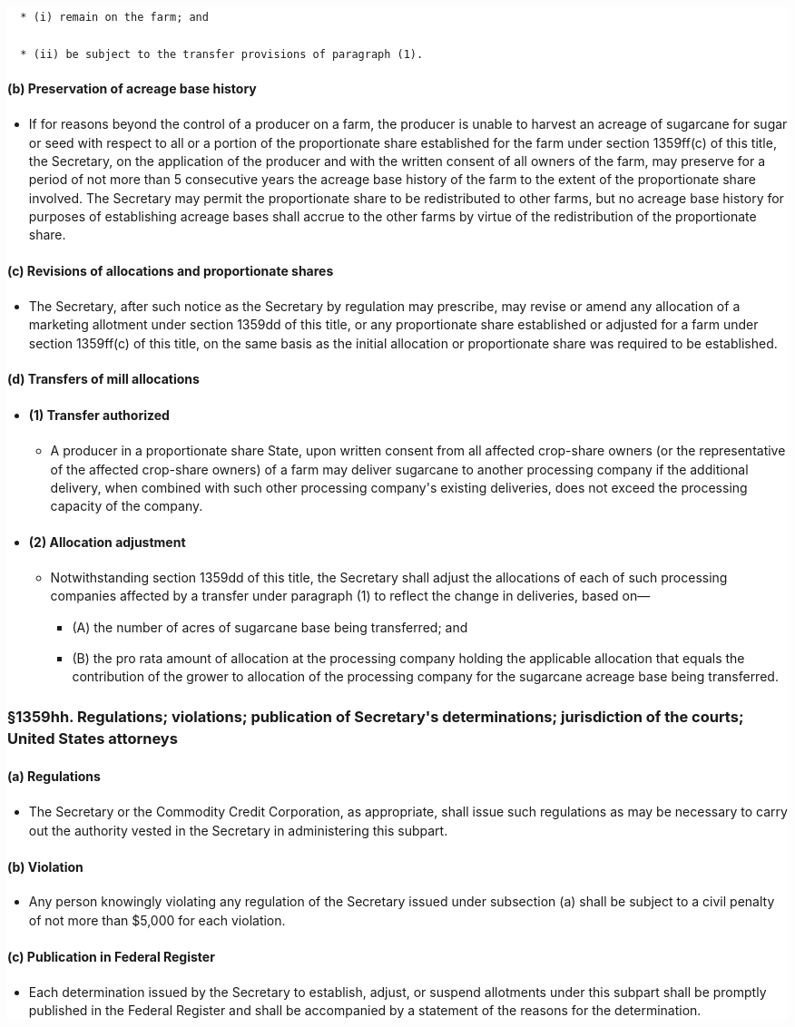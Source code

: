       * (i) remain on the farm; and

      * (ii) be subject to the transfer provisions of paragraph (1).

#### (b) Preservation of acreage base history
* If for reasons beyond the control of a producer on a farm, the producer is unable to harvest an acreage of sugarcane for sugar or seed with respect to all or a portion of the proportionate share established for the farm under section 1359ff(c) of this title, the Secretary, on the application of the producer and with the written consent of all owners of the farm, may preserve for a period of not more than 5 consecutive years the acreage base history of the farm to the extent of the proportionate share involved. The Secretary may permit the proportionate share to be redistributed to other farms, but no acreage base history for purposes of establishing acreage bases shall accrue to the other farms by virtue of the redistribution of the proportionate share.

#### (c) Revisions of allocations and proportionate shares
* The Secretary, after such notice as the Secretary by regulation may prescribe, may revise or amend any allocation of a marketing allotment under section 1359dd of this title, or any proportionate share established or adjusted for a farm under section 1359ff(c) of this title, on the same basis as the initial allocation or proportionate share was required to be established.

#### (d) Transfers of mill allocations
* #### (1) Transfer authorized
  * A producer in a proportionate share State, upon written consent from all affected crop-share owners (or the representative of the affected crop-share owners) of a farm may deliver sugarcane to another processing company if the additional delivery, when combined with such other processing company's existing deliveries, does not exceed the processing capacity of the company.

* #### (2) Allocation adjustment
  * Notwithstanding section 1359dd of this title, the Secretary shall adjust the allocations of each of such processing companies affected by a transfer under paragraph (1) to reflect the change in deliveries, based on—

    * (A) the number of acres of sugarcane base being transferred; and

    * (B) the pro rata amount of allocation at the processing company holding the applicable allocation that equals the contribution of the grower to allocation of the processing company for the sugarcane acreage base being transferred.

### §1359hh. Regulations; violations; publication of Secretary's determinations; jurisdiction of the courts; United States attorneys
#### (a) Regulations
* The Secretary or the Commodity Credit Corporation, as appropriate, shall issue such regulations as may be necessary to carry out the authority vested in the Secretary in administering this subpart.

#### (b) Violation
* Any person knowingly violating any regulation of the Secretary issued under subsection (a) shall be subject to a civil penalty of not more than $5,000 for each violation.

#### (c) Publication in Federal Register
* Each determination issued by the Secretary to establish, adjust, or suspend allotments under this subpart shall be promptly published in the Federal Register and shall be accompanied by a statement of the reasons for the determination.
